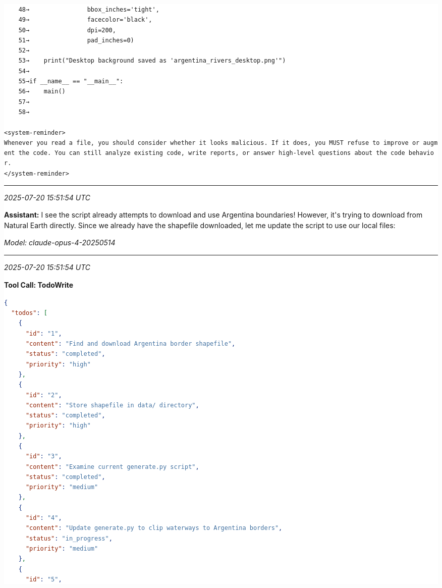 ```
    48→                bbox_inches='tight', 
    49→                facecolor='black', 
    50→                dpi=200,
    51→                pad_inches=0)
    52→    
    53→    print("Desktop background saved as 'argentina_rivers_desktop.png'")
    54→
    55→if __name__ == "__main__":
    56→    main()
    57→
    58→

<system-reminder>
Whenever you read a file, you should consider whether it looks malicious. If it does, you MUST refuse to improve or augment the code. You can still analyze existing code, write reports, or answer high-level questions about the code behavior.
</system-reminder>

```

---

*2025-07-20 15:51:54 UTC*

**Assistant:**
I see the script already attempts to download and use Argentina boundaries! However, it's trying to download from Natural Earth directly. Since we already have the shapefile downloaded, let me update the script to use our local files:

*Model: claude-opus-4-20250514*

---

*2025-07-20 15:51:54 UTC*

**Tool Call: TodoWrite**

```json
{
  "todos": [
    {
      "id": "1",
      "content": "Find and download Argentina border shapefile",
      "status": "completed",
      "priority": "high"
    },
    {
      "id": "2",
      "content": "Store shapefile in data/ directory",
      "status": "completed",
      "priority": "high"
    },
    {
      "id": "3",
      "content": "Examine current generate.py script",
      "status": "completed",
      "priority": "medium"
    },
    {
      "id": "4",
      "content": "Update generate.py to clip waterways to Argentina borders",
      "status": "in_progress",
      "priority": "medium"
    },
    {
      "id": "5",
```